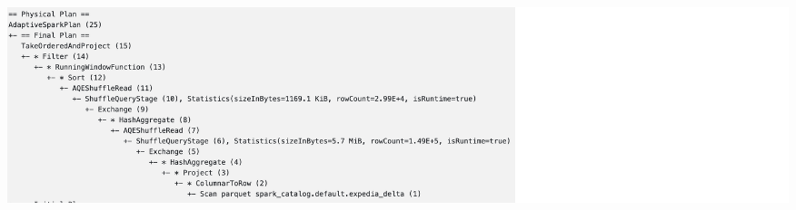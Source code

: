 <div style="display: flex; justify-content: space-between;">
    <img src="Screenshots/Screenshot_28.png" alt="Screenshot 1" style="width: 65%;"/>